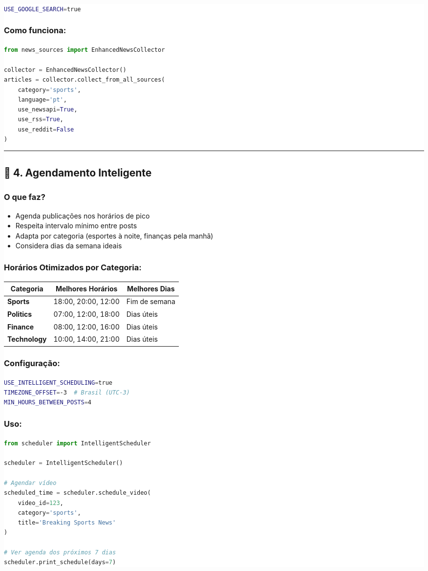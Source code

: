 ```bash
USE_GOOGLE_SEARCH=true
```

### Como funciona:
```python
from news_sources import EnhancedNewsCollector

collector = EnhancedNewsCollector()
articles = collector.collect_from_all_sources(
    category='sports',
    language='pt',
    use_newsapi=True,
    use_rss=True,
    use_reddit=False
)
```

---

## 📅 **4. Agendamento Inteligente**

### O que faz?
- Agenda publicações nos horários de pico
- Respeita intervalo mínimo entre posts
- Adapta por categoria (esportes à noite, finanças pela manhã)
- Considera dias da semana ideais

### Horários Otimizados por Categoria:

| Categoria | Melhores Horários | Melhores Dias |
|-----------|-------------------|---------------|
| **Sports** | 18:00, 20:00, 12:00 | Fim de semana |
| **Politics** | 07:00, 12:00, 18:00 | Dias úteis |
| **Finance** | 08:00, 12:00, 16:00 | Dias úteis |
| **Technology** | 10:00, 14:00, 21:00 | Dias úteis |

### Configuração:

```bash
USE_INTELLIGENT_SCHEDULING=true
TIMEZONE_OFFSET=-3  # Brasil (UTC-3)
MIN_HOURS_BETWEEN_POSTS=4
```

### Uso:

```python
from scheduler import IntelligentScheduler

scheduler = IntelligentScheduler()

# Agendar vídeo
scheduled_time = scheduler.schedule_video(
    video_id=123,
    category='sports',
    title='Breaking Sports News'
)

# Ver agenda dos próximos 7 dias
scheduler.print_schedule(days=7)

```